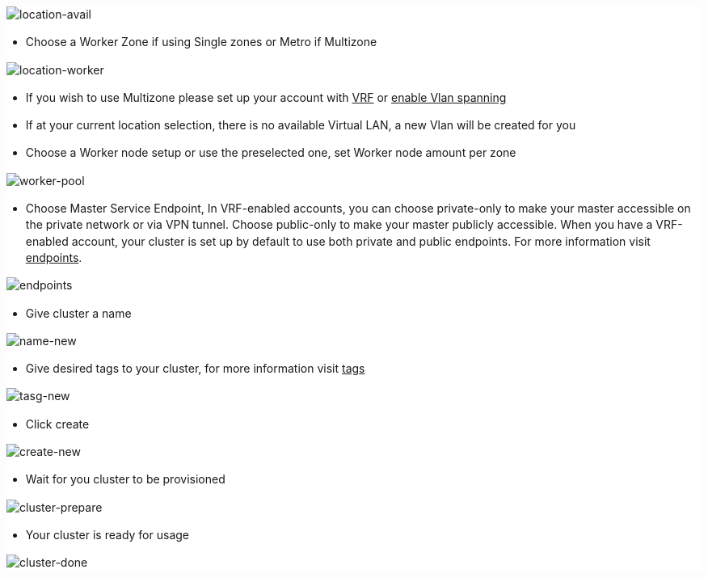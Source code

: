 ![location-avail](../.gitbook/assets/installing-mariadb-galera-on-ibm-cloud/+image/location-avail.png "location-avail")


* Choose a Worker Zone if using Single zones or Metro if Multizone


![location-worker](../.gitbook/assets/installing-mariadb-galera-on-ibm-cloud/+image/location-worker.png "location-worker")


* If you wish to use Multizone please set up your account with [VRF](https://cloud.ibm.com/docs/dl?topic=dl-overview-of-virtual-routing-and-forwarding-vrf-on-ibm-cloud) or [enable Vlan spanning](https://cloud.ibm.com/docs/vlans?topic=vlans-vlan-spanning#vlan-spanning)
* If at your current location selection, there is no available Virtual LAN, a new Vlan will be created for you


* Choose a Worker node setup or use the preselected one, set Worker node amount per zone


![worker-pool](../.gitbook/assets/installing-mariadb-galera-on-ibm-cloud/+image/worker-pool.png "worker-pool")


* Choose Master Service Endpoint, In VRF-enabled accounts, you can choose private-only to make your master accessible on the private network or via VPN tunnel. Choose public-only to make your master publicly accessible. When you have a VRF-enabled account, your cluster is set up by default to use both private and public endpoints. For more information visit [endpoints](https://cloud.ibm.com/docs/account?topic=account-service-endpoints-overview).


![endpoints](../.gitbook/assets/installing-mariadb-galera-on-ibm-cloud/+image/endpoints.png "endpoints")


* Give cluster a name


![name-new](../.gitbook/assets/installing-mariadb-galera-on-ibm-cloud/+image/name-new.png "name-new")


* Give desired tags to your cluster, for more information visit [tags](https://cloud.ibm.com/docs/account?topic=account-tag)


![tasg-new](../.gitbook/assets/installing-mariadb-galera-on-ibm-cloud/+image/tasg-new.png "tasg-new")


* Click create


![create-new](../.gitbook/assets/installing-mariadb-galera-on-ibm-cloud/+image/create-new.png "create-new")


* Wait for you cluster to be provisioned


![cluster-prepare](../.gitbook/assets/installing-mariadb-galera-on-ibm-cloud/+image/cluster-prepare.png "cluster-prepare")


* Your cluster is ready for usage


![cluster-done](../.gitbook/assets/installing-mariadb-galera-on-ibm-cloud/+image/cluster-done.png "cluster-done")
